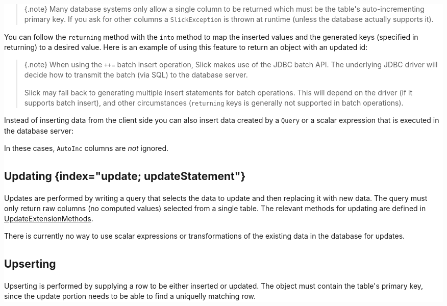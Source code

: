 ```scala src=../code/LiftedEmbedding.scala#insert3
```

> {.note}
> Many database systems only allow a single column to be returned
> which must be the table's auto-incrementing primary key. If you ask for
> other columns a `SlickException` is thrown at runtime (unless the database
> actually supports it).

You can follow the `returning` method with the `into` method to map
the inserted values and the generated keys (specified in returning) to a desired value.
Here is an example of using this feature to return an object with an updated id:

```scala src=../code/LiftedEmbedding.scala#insert3b
```

> {.note}
> When using the `++=` batch insert operation, Slick makes use of the JDBC batch API.
> The underlying JDBC driver will decide how to transmit the batch (via SQL) to the database server.
> 
> Slick may fall back to generating multiple insert statements for batch operations.
> This will depend on the driver (if it supports batch insert),
> and other circumstances (`returning` keys is generally not supported in batch operations).

Instead of inserting data from the client side you can also insert data
created by a `Query` or a scalar expression that is executed in the
database server:

```scala src=../code/LiftedEmbedding.scala#insert4
```

In these cases, `AutoInc` columns are *not* ignored.

Updating {index="update; updateStatement"}
--------

Updates are performed by writing a query that selects the data to update and
then replacing it with new data. The query must only return raw columns (no
computed values) selected from a single table. The relevant methods for
updating are defined in
[UpdateExtensionMethods](api:slick.jdbc.JdbcActionComponent@UpdateActionExtensionMethodsImpl[T]:JdbcProfile.UpdateActionExtensionMethodsImpl[T]).

```scala src=../code/LiftedEmbedding.scala#update1
```

There is currently no way to use scalar expressions or transformations of
the existing data in the database for updates.

Upserting
---------

Upserting is performed by supplying a row to be either inserted or updated. The
object must contain the table's primary key, since the update portion needs to
be able to find a uniquelly matching row.

```scala src=../code/LiftedEmbedding.scala#insertOrUpdate
```
